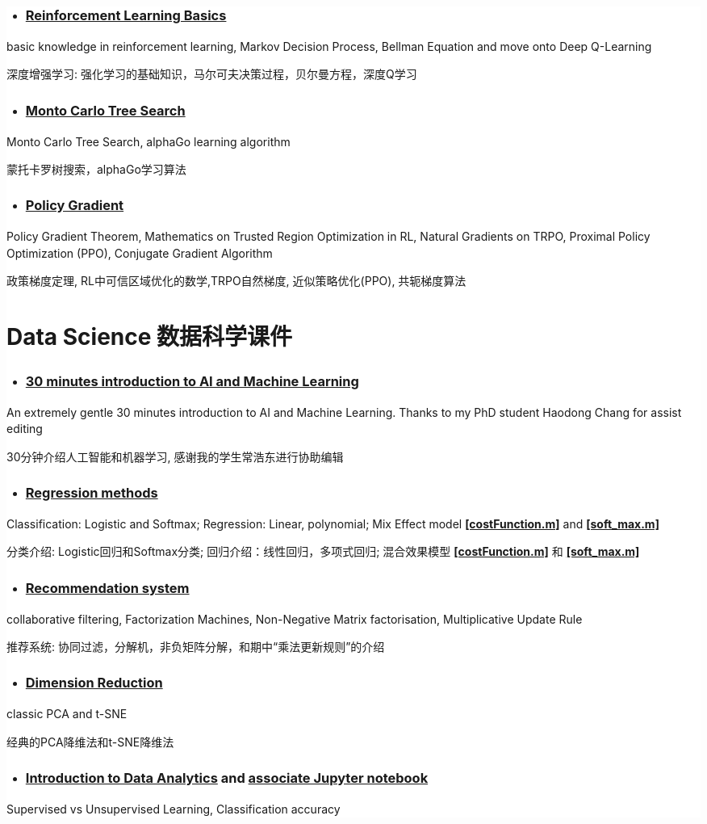 * ### [Reinforcement Learning Basics](https://github.com/roboticcam/machine-learning-notes/blob/master/files/dqn.pdf) ###
basic knowledge in reinforcement learning, Markov Decision Process, Bellman Equation and move onto Deep Q-Learning

深度增强学习: 强化学习的基础知识，马尔可夫决策过程，贝尔曼方程，深度Q学习

* ### [Monto Carlo Tree Search](https://github.com/roboticcam/machine-learning-notes/blob/master/files/mcts.pdf) ###
Monto Carlo Tree Search, alphaGo learning algorithm

蒙托卡罗树搜索，alphaGo学习算法

* ### [Policy Gradient](https://github.com/roboticcam/machine-learning-notes/blob/master/files/policy_gradient.pdf) ###
Policy Gradient Theorem, Mathematics on Trusted Region Optimization in RL, Natural Gradients on TRPO, Proximal Policy Optimization (PPO), Conjugate Gradient Algorithm

政策梯度定理, RL中可信区域优化的数学,TRPO自然梯度, 近似策略优化(PPO), 共轭梯度算法

# Data Science 数据科学课件

* ### [30 minutes introduction to AI and Machine Learning](https://github.com/roboticcam/machine-learning-notes/blob/master/files/30_min_AI.pptx)
An extremely gentle 30 minutes introduction to AI and Machine Learning. Thanks to my PhD student Haodong Chang for assist editing

30分钟介绍人工智能和机器学习, 感谢我的学生常浩东进行协助编辑

* ### [Regression methods](https://github.com/roboticcam/machine-learning-notes/blob/master/files/regression.pdf) ###
Classification: Logistic and Softmax; Regression: Linear, polynomial; Mix Effect model **[[costFunction.m]](https://github.com/roboticcam/matlab_demos/blob/master/costFunction.m)** and **[[soft_max.m]](https://github.com/roboticcam/matlab_demos/blob/master/soft_max.m)** 

分类介绍: Logistic回归和Softmax分类; 回归介绍：线性回归，多项式回归; 混合效果模型 **[[costFunction.m]](https://github.com/roboticcam/matlab_demos/blob/master/costFunction.m)** 和 **[[soft_max.m]](https://github.com/roboticcam/matlab_demos/blob/master/soft_max.m)**

* ### [Recommendation system](https://github.com/roboticcam/machine-learning-notes/blob/master/files/recommendation.pdf) ###
collaborative filtering, Factorization Machines, Non-Negative Matrix factorisation, Multiplicative Update Rule

推荐系统: 协同过滤，分解机，非负矩阵分解，和期中“乘法更新规则”的介绍

* ### [Dimension Reduction](https://github.com/roboticcam/machine-learning-notes/blob/master/files/dimension_reduction.pdf) ###
classic PCA and t-SNE

经典的PCA降维法和t-SNE降维法

* ### [Introduction to Data Analytics](https://github.com/roboticcam/machine-learning-notes/blob/master/files/AI_and_machine_learning.pdf) and [associate Jupyter notebook](https://github.com/roboticcam/machine-learning-notes/blob/master/files/industry_master_class.ipynb) ###
Supervised vs Unsupervised Learning, Classification accuracy
